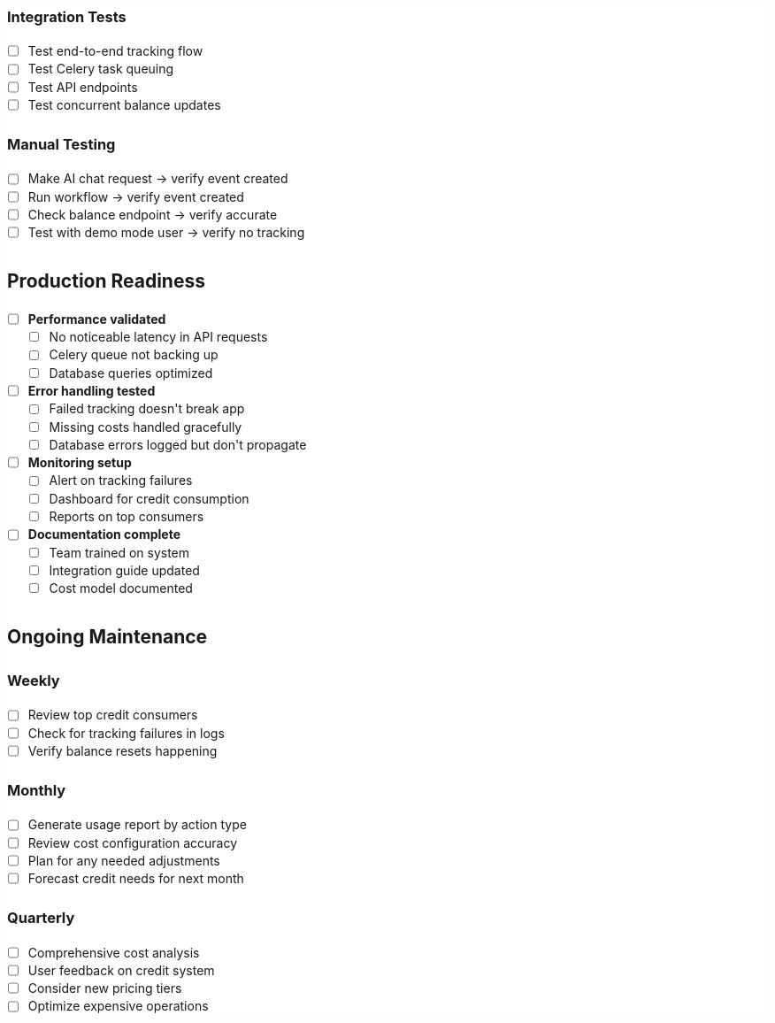 ### Integration Tests
- [ ] Test end-to-end tracking flow
- [ ] Test Celery task queuing
- [ ] Test API endpoints
- [ ] Test concurrent balance updates

### Manual Testing
- [ ] Make AI chat request → verify event created
- [ ] Run workflow → verify event created
- [ ] Check balance endpoint → verify accurate
- [ ] Test with demo mode user → verify no tracking

## Production Readiness

- [ ] **Performance validated**
  - [ ] No noticeable latency in API requests
  - [ ] Celery queue not backing up
  - [ ] Database queries optimized

- [ ] **Error handling tested**
  - [ ] Failed tracking doesn't break app
  - [ ] Missing costs handled gracefully
  - [ ] Database errors logged but don't propagate

- [ ] **Monitoring setup**
  - [ ] Alert on tracking failures
  - [ ] Dashboard for credit consumption
  - [ ] Reports on top consumers

- [ ] **Documentation complete**
  - [ ] Team trained on system
  - [ ] Integration guide updated
  - [ ] Cost model documented

## Ongoing Maintenance

### Weekly
- [ ] Review top credit consumers
- [ ] Check for tracking failures in logs
- [ ] Verify balance resets happening

### Monthly
- [ ] Generate usage report by action type
- [ ] Review cost configuration accuracy
- [ ] Plan for any needed adjustments
- [ ] Forecast credit needs for next month

### Quarterly
- [ ] Comprehensive cost analysis
- [ ] User feedback on credit system
- [ ] Consider new pricing tiers
- [ ] Optimize expensive operations
